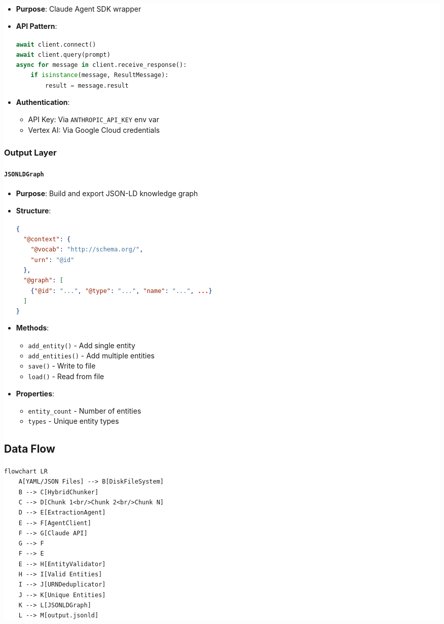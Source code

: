 - **Purpose**: Claude Agent SDK wrapper
- **API Pattern**:

  ```python
  await client.connect()
  await client.query(prompt)
  async for message in client.receive_response():
      if isinstance(message, ResultMessage):
          result = message.result
  ```

- **Authentication**:
  - API Key: Via `ANTHROPIC_API_KEY` env var
  - Vertex AI: Via Google Cloud credentials

### Output Layer

#### `JSONLDGraph`

- **Purpose**: Build and export JSON-LD knowledge graph
- **Structure**:

  ```json
  {
    "@context": {
      "@vocab": "http://schema.org/",
      "urn": "@id"
    },
    "@graph": [
      {"@id": "...", "@type": "...", "name": "...", ...}
    ]
  }
  ```

- **Methods**:
  - `add_entity()` - Add single entity
  - `add_entities()` - Add multiple entities
  - `save()` - Write to file
  - `load()` - Read from file
- **Properties**:
  - `entity_count` - Number of entities
  - `types` - Unique entity types

## Data Flow

```mermaid
flowchart LR
    A[YAML/JSON Files] --> B[DiskFileSystem]
    B --> C[HybridChunker]
    C --> D[Chunk 1<br/>Chunk 2<br/>Chunk N]
    D --> E[ExtractionAgent]
    E --> F[AgentClient]
    F --> G[Claude API]
    G --> F
    F --> E
    E --> H[EntityValidator]
    H --> I[Valid Entities]
    I --> J[URNDeduplicator]
    J --> K[Unique Entities]
    K --> L[JSONLDGraph]
    L --> M[output.jsonld]
```
